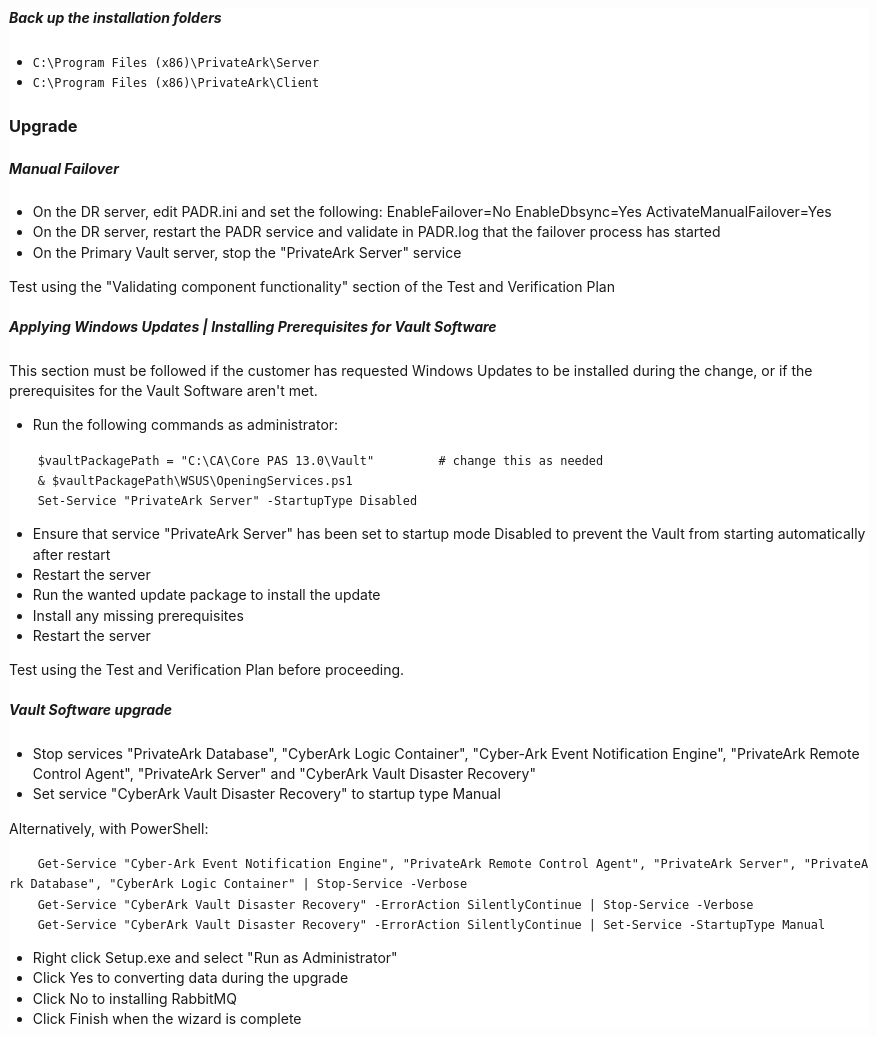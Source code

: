 ##### Back up the installation folders
- `C:\Program Files (x86)\PrivateArk\Server`
- `C:\Program Files (x86)\PrivateArk\Client`


### Upgrade
##### Manual Failover
- On the DR server, edit PADR.ini and set the following:
    EnableFailover=No
    EnableDbsync=Yes
    ActivateManualFailover=Yes
- On the DR server, restart the PADR service and validate in PADR.log that the failover process has started
- On the Primary Vault server, stop the "PrivateArk Server" service

Test using the "Validating component functionality" section of the Test and Verification Plan


##### Applying Windows Updates | Installing Prerequisites for Vault Software
This section must be followed if the customer has requested Windows Updates to be installed during the change, or if the prerequisites for the Vault Software aren't met.

- Run the following commands as administrator:
```
	$vaultPackagePath = "C:\CA\Core PAS 13.0\Vault"         # change this as needed
	& $vaultPackagePath\WSUS\OpeningServices.ps1
	Set-Service "PrivateArk Server" -StartupType Disabled
```
- Ensure that service "PrivateArk Server" has been set to startup mode Disabled to prevent the Vault from starting automatically after restart
- Restart the server
- Run the wanted update package to install the update
- Install any missing prerequisites
- Restart the server

Test using the Test and Verification Plan before proceeding.


##### Vault Software upgrade
- Stop services "PrivateArk Database", "CyberArk Logic Container", "Cyber-Ark Event Notification Engine", "PrivateArk Remote Control Agent", "PrivateArk Server" and "CyberArk Vault Disaster Recovery"
- Set service "CyberArk Vault Disaster Recovery" to startup type Manual

Alternatively, with PowerShell:
```
	Get-Service "Cyber-Ark Event Notification Engine", "PrivateArk Remote Control Agent", "PrivateArk Server", "PrivateArk Database", "CyberArk Logic Container" | Stop-Service -Verbose
	Get-Service "CyberArk Vault Disaster Recovery" -ErrorAction SilentlyContinue | Stop-Service -Verbose
	Get-Service "CyberArk Vault Disaster Recovery" -ErrorAction SilentlyContinue | Set-Service -StartupType Manual
```

- Right click Setup.exe and select "Run as Administrator"
- Click Yes to converting data during the upgrade
- Click No to installing RabbitMQ
- Click Finish when the wizard is complete
